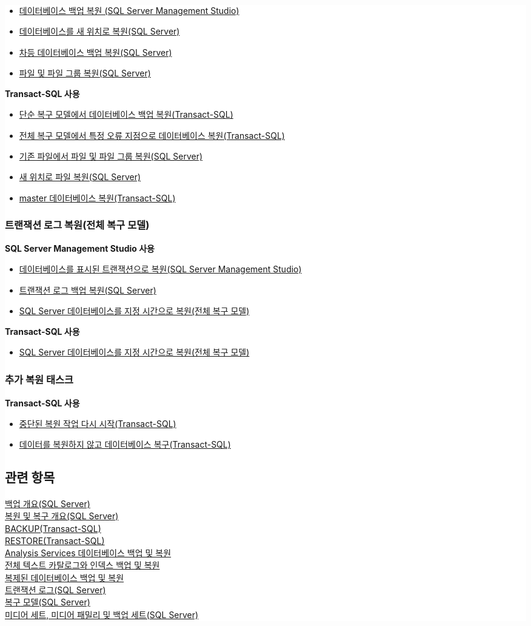 -   [데이터베이스 백업 복원 &#40;SQL Server Management Studio&#41;](restore-a-database-backup-using-ssms.md)  
  
-   [데이터베이스를 새 위치로 복원&#40;SQL Server&#41;](restore-a-database-to-a-new-location-sql-server.md)  
  
-   [차등 데이터베이스 백업 복원&#40;SQL Server&#41;](restore-a-differential-database-backup-sql-server.md)  
  
-   [파일 및 파일 그룹 복원&#40;SQL Server&#41;](restore-files-and-filegroups-sql-server.md)  
  
 **Transact-SQL 사용**  
  
-   [단순 복구 모델에서 데이터베이스 백업 복원&#40;Transact-SQL&#41;](restore-a-database-backup-under-the-simple-recovery-model-transact-sql.md)  
  
-   [전체 복구 모델에서 특정 오류 지점으로 데이터베이스 복원&#40;Transact-SQL&#41;](restore-database-to-point-of-failure-full-recovery.md)  
  
-   [기존 파일에서 파일 및 파일 그룹 복원&#40;SQL Server&#41;](restore-files-and-filegroups-over-existing-files-sql-server.md)  
  
-   [새 위치로 파일 복원&#40;SQL Server&#41;](restore-files-to-a-new-location-sql-server.md)  
  
-   [master 데이터베이스 복원&#40;Transact-SQL&#41;](restore-the-master-database-transact-sql.md)  
  

  
### <a name="restoring-transaction-logs-full-recovery-model"></a>트랜잭션 로그 복원(전체 복구 모델)  
 **SQL Server Management Studio 사용**  
  
-   [데이터베이스를 표시된 트랜잭션으로 복원&#40;SQL Server Management Studio&#41;](restore-a-database-to-a-marked-transaction-sql-server-management-studio.md)  
  
-   [트랜잭션 로그 백업 복원&#40;SQL Server&#41;](restore-a-transaction-log-backup-sql-server.md)  
  
-   [SQL Server 데이터베이스를 지정 시간으로 복원&#40;전체 복구 모델&#41;](restore-a-sql-server-database-to-a-point-in-time-full-recovery-model.md)  
  
 **Transact-SQL 사용**  
  
-   [SQL Server 데이터베이스를 지정 시간으로 복원&#40;전체 복구 모델&#41;](restore-a-sql-server-database-to-a-point-in-time-full-recovery-model.md)  
  

  
### <a name="additional-restore-tasks"></a>추가 복원 태스크  
 **Transact-SQL 사용**  
  
-   [중단된 복원 작업 다시 시작&#40;Transact-SQL&#41;](restart-an-interrupted-restore-operation-transact-sql.md)  
  
-   [데이터를 복원하지 않고 데이터베이스 복구&#40;Transact-SQL&#41;](recover-a-database-without-restoring-data-transact-sql.md)  
  

  
## <a name="see-also"></a>관련 항목  
 [백업 개요&#40;SQL Server&#41;](backup-overview-sql-server.md)   
 [복원 및 복구 개요&#40;SQL Server&#41;](restore-and-recovery-overview-sql-server.md)   
 [BACKUP&#40;Transact-SQL&#41;](/sql/t-sql/statements/backup-transact-sql)   
 [RESTORE&#40;Transact-SQL&#41;](/sql/t-sql/statements/restore-statements-transact-sql)   
 [Analysis Services 데이터베이스 백업 및 복원](../../analysis-services/multidimensional-models/backup-and-restore-of-analysis-services-databases.md)   
 [전체 텍스트 카탈로그와 인덱스 백업 및 복원](../search/back-up-and-restore-full-text-catalogs-and-indexes.md)   
 [복제된 데이터베이스 백업 및 복원](../replication/administration/back-up-and-restore-replicated-databases.md)   
 [트랜잭션 로그&#40;SQL Server&#41;](../logs/the-transaction-log-sql-server.md)   
 [복구 모델&#40;SQL Server&#41;](recovery-models-sql-server.md)   
 [미디어 세트, 미디어 패밀리 및 백업 세트&#40;SQL Server&#41;](media-sets-media-families-and-backup-sets-sql-server.md)  
  
  
